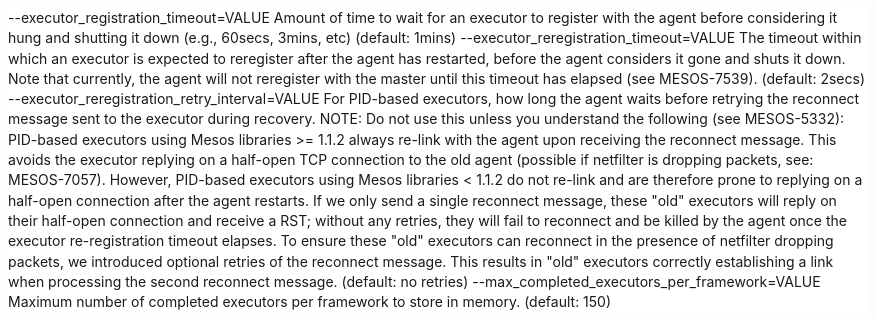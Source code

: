 
<tr id="executor_registration_timeout">
  <td>
    --executor_registration_timeout=VALUE
  </td>
  <td>
Amount of time to wait for an executor
to register with the agent before considering it hung and
shutting it down (e.g., 60secs, 3mins, etc) (default: 1mins)
  </td>
</tr>

<tr id="executor_reregistration_timeout">
  <td>
    --executor_reregistration_timeout=VALUE
  </td>
  <td>
The timeout within which an executor is expected to reregister after
the agent has restarted, before the agent considers it gone and shuts
it down. Note that currently, the agent will not reregister with the
master until this timeout has elapsed (see MESOS-7539). (default: 2secs)
  </td>
</tr>

<tr id="executor_reregistration_retry_interval">
  <td>
    --executor_reregistration_retry_interval=VALUE
  </td>
  <td>
For PID-based executors, how long the agent waits before retrying
the reconnect message sent to the executor during recovery.
NOTE: Do not use this unless you understand the following
(see MESOS-5332): PID-based executors using Mesos libraries &gt;= 1.1.2
always re-link with the agent upon receiving the reconnect message.
This avoids the executor replying on a half-open TCP connection to
the old agent (possible if netfilter is dropping packets,
see: MESOS-7057). However, PID-based executors using Mesos
libraries &lt; 1.1.2 do not re-link and are therefore prone to
replying on a half-open connection after the agent restarts. If we
only send a single reconnect message, these "old" executors will
reply on their half-open connection and receive a RST; without any
retries, they will fail to reconnect and be killed by the agent once
the executor re-registration timeout elapses. To ensure these "old"
executors can reconnect in the presence of netfilter dropping
packets, we introduced optional retries of the reconnect message.
This results in "old" executors correctly establishing a link
when processing the second reconnect message. (default: no retries)
  </td>
</tr>

<tr id="max_completed_executors_per_framework">
  <td>
    --max_completed_executors_per_framework=VALUE
  </td>
  <td>
Maximum number of completed executors per framework to store
in memory. (default: 150)
  </td>
</tr>
